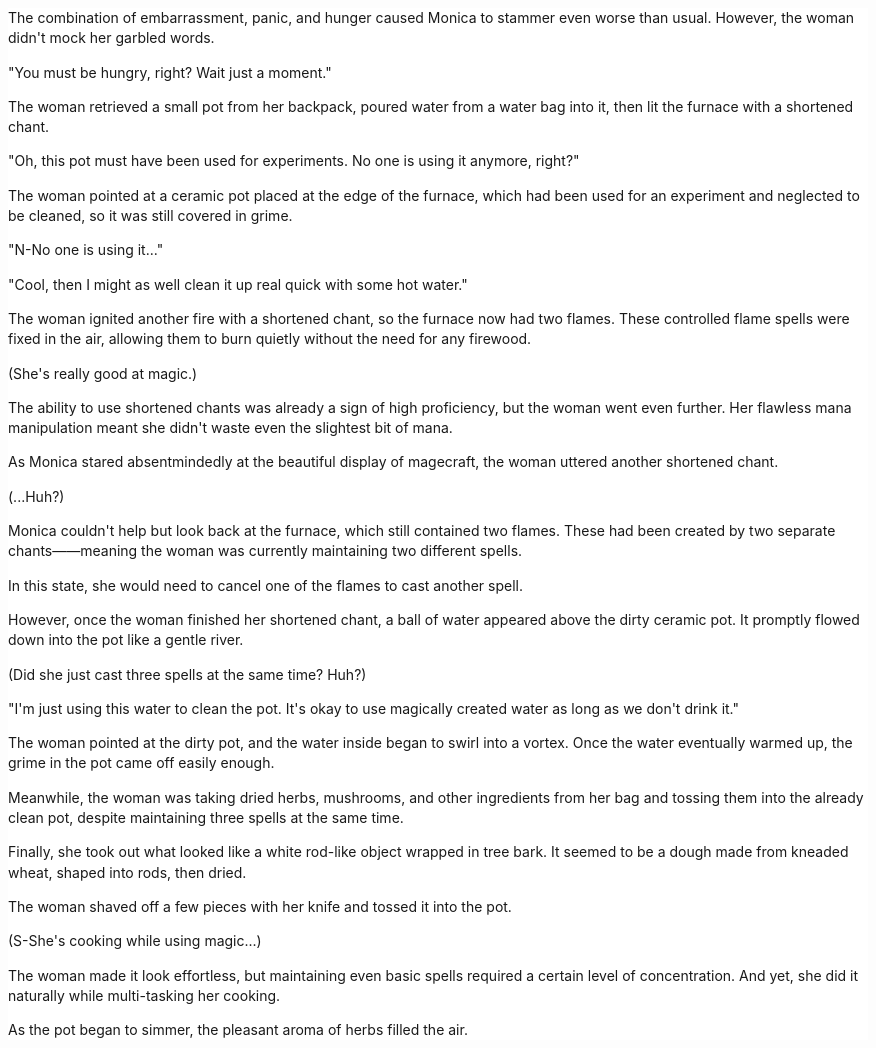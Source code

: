 The combination of embarrassment, panic, and hunger caused Monica to stammer even worse than usual. However, the woman didn't mock her garbled words.

"You must be hungry, right? Wait just a moment."

The woman retrieved a small pot from her backpack, poured water from a water bag into it, then lit the furnace with a shortened chant.

"Oh, this pot must have been used for experiments. No one is using it anymore, right?"

The woman pointed at a ceramic pot placed at the edge of the furnace, which had been used for an experiment and neglected to be cleaned, so it was still covered in grime.

"N-No one is using it..."

"Cool, then I might as well clean it up real quick with some hot water."

The woman ignited another fire with a shortened chant, so the furnace now had two flames. These controlled flame spells were fixed in the air, allowing them to burn quietly without the need for any firewood.

(She's really good at magic.)

The ability to use shortened chants was already a sign of high proficiency, but the woman went even further. Her flawless mana manipulation meant she didn't waste even the slightest bit of mana.

As Monica stared absentmindedly at the beautiful display of magecraft, the woman uttered another shortened chant.

(...Huh?)

Monica couldn't help but look back at the furnace, which still contained two flames. These had been created by two separate chants——meaning the woman was currently maintaining two different spells.

In this state, she would need to cancel one of the flames to cast another spell.

However, once the woman finished her shortened chant, a ball of water appeared above the dirty ceramic pot. It promptly flowed down into the pot like a gentle river.

(Did she just cast three spells at the same time? Huh?)

"I'm just using this water to clean the pot. It's okay to use magically created water as long as we don't drink it."

The woman pointed at the dirty pot, and the water inside began to swirl into a vortex. Once the water eventually warmed up, the grime in the pot came off easily enough.

Meanwhile, the woman was taking dried herbs, mushrooms, and other ingredients from her bag and tossing them into the already clean pot, despite maintaining three spells at the same time.

Finally, she took out what looked like a white rod-like object wrapped in tree bark. It seemed to be a dough made from kneaded wheat, shaped into rods, then dried.

The woman shaved off a few pieces with her knife and tossed it into the pot.

(S-She's cooking while using magic...)

The woman made it look effortless, but maintaining even basic spells required a certain level of concentration. And yet, she did it naturally while multi-tasking her cooking.

As the pot began to simmer, the pleasant aroma of herbs filled the air.
